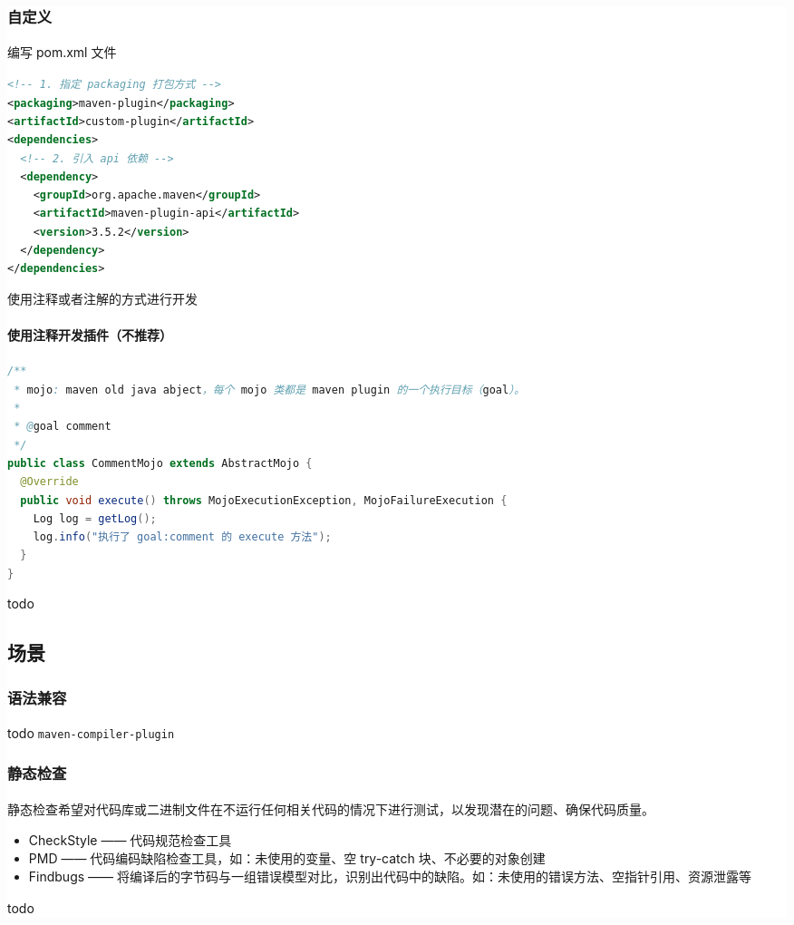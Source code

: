 ### 自定义

编写 pom.xml 文件

```xml
<!-- 1. 指定 packaging 打包方式 -->
<packaging>maven-plugin</packaging>
<artifactId>custom-plugin</artifactId>
<dependencies>
  <!-- 2. 引入 api 依赖 -->
  <dependency>
    <groupId>org.apache.maven</groupId>
    <artifactId>maven-plugin-api</artifactId>
    <version>3.5.2</version>
  </dependency>
</dependencies>
```

使用注释或者注解的方式进行开发

#### 使用注释开发插件（不推荐）

```java
/**
 * mojo: maven old java abject，每个 mojo 类都是 maven plugin 的一个执行目标（goal）。
 *
 * @goal comment
 */
public class CommentMojo extends AbstractMojo {
  @Override
  public void execute() throws MojoExecutionException, MojoFailureExecution {
    Log log = getLog();
    log.info("执行了 goal:comment 的 execute 方法");
  }
}
```

todo

## 场景

### 语法兼容

todo `maven-compiler-plugin`

### 静态检查

静态检查希望对代码库或二进制文件在不运行任何相关代码的情况下进行测试，以发现潜在的问题、确保代码质量。

- CheckStyle —— 代码规范检查工具
- PMD —— 代码编码缺陷检查工具，如：未使用的变量、空 try\-catch 块、不必要的对象创建
- Findbugs —— 将编译后的字节码与一组错误模型对比，识别出代码中的缺陷。如：未使用的错误方法、空指针引用、资源泄露等

todo
